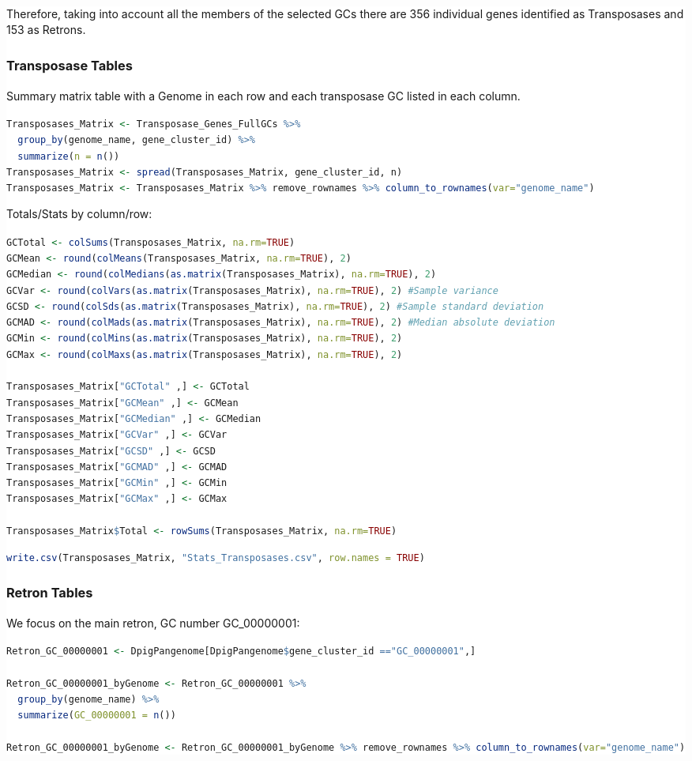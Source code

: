 Therefore, taking into account all the members of the selected GCs there
are 356 individual genes identified as Transposases and 153 as Retrons.

### Transposase Tables

Summary matrix table with a Genome in each row and each transposase GC
listed in each column.

``` r
Transposases_Matrix <- Transposase_Genes_FullGCs %>%
  group_by(genome_name, gene_cluster_id) %>%
  summarize(n = n())
Transposases_Matrix <- spread(Transposases_Matrix, gene_cluster_id, n)
Transposases_Matrix <- Transposases_Matrix %>% remove_rownames %>% column_to_rownames(var="genome_name")
```

Totals/Stats by column/row:

``` r
GCTotal <- colSums(Transposases_Matrix, na.rm=TRUE)
GCMean <- round(colMeans(Transposases_Matrix, na.rm=TRUE), 2)
GCMedian <- round(colMedians(as.matrix(Transposases_Matrix), na.rm=TRUE), 2)
GCVar <- round(colVars(as.matrix(Transposases_Matrix), na.rm=TRUE), 2) #Sample variance
GCSD <- round(colSds(as.matrix(Transposases_Matrix), na.rm=TRUE), 2) #Sample standard deviation
GCMAD <- round(colMads(as.matrix(Transposases_Matrix), na.rm=TRUE), 2) #Median absolute deviation
GCMin <- round(colMins(as.matrix(Transposases_Matrix), na.rm=TRUE), 2) 
GCMax <- round(colMaxs(as.matrix(Transposases_Matrix), na.rm=TRUE), 2) 

Transposases_Matrix["GCTotal" ,] <- GCTotal
Transposases_Matrix["GCMean" ,] <- GCMean
Transposases_Matrix["GCMedian" ,] <- GCMedian
Transposases_Matrix["GCVar" ,] <- GCVar
Transposases_Matrix["GCSD" ,] <- GCSD
Transposases_Matrix["GCMAD" ,] <- GCMAD
Transposases_Matrix["GCMin" ,] <- GCMin
Transposases_Matrix["GCMax" ,] <- GCMax

Transposases_Matrix$Total <- rowSums(Transposases_Matrix, na.rm=TRUE)
```

``` r
write.csv(Transposases_Matrix, "Stats_Transposases.csv", row.names = TRUE)
```

### Retron Tables

We focus on the main retron, GC number GC\_00000001:

``` r
Retron_GC_00000001 <- DpigPangenome[DpigPangenome$gene_cluster_id =="GC_00000001",]

Retron_GC_00000001_byGenome <- Retron_GC_00000001 %>%
  group_by(genome_name) %>%
  summarize(GC_00000001 = n())

Retron_GC_00000001_byGenome <- Retron_GC_00000001_byGenome %>% remove_rownames %>% column_to_rownames(var="genome_name")
```
